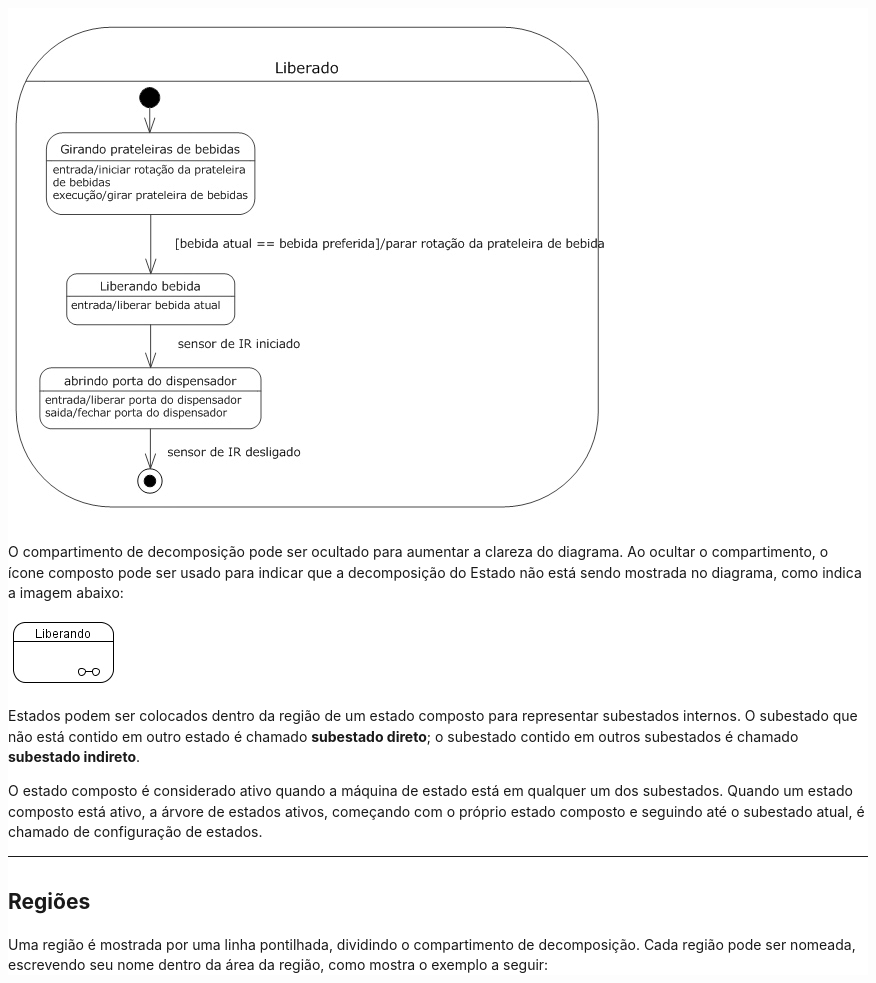 ![alt text](./img/aula8/5.png " ")

O compartimento de decomposição pode ser ocultado para aumentar a clareza do diagrama. Ao ocultar o compartimento, o ícone composto pode ser usado para indicar que a decomposição do Estado não está sendo mostrada no diagrama, como indica a imagem abaixo:

![alt text](./img/aula8/6.png " ")

Estados podem ser colocados dentro da região de um estado composto para representar subestados internos. O subestado que não está contido em outro estado é chamado **subestado direto**; o subestado contido em outros subestados é chamado **subestado indireto**.

O estado composto é considerado ativo quando a máquina de estado está em qualquer um dos subestados. Quando um estado composto está ativo, a árvore de estados ativos, começando com o próprio estado composto e seguindo até o subestado atual, é chamado de configuração de estados.

---

## Regiões

Uma região é mostrada por uma linha pontilhada, dividindo o compartimento de decomposição. Cada região pode ser nomeada, escrevendo seu nome dentro da área da região, como mostra o exemplo a seguir:
